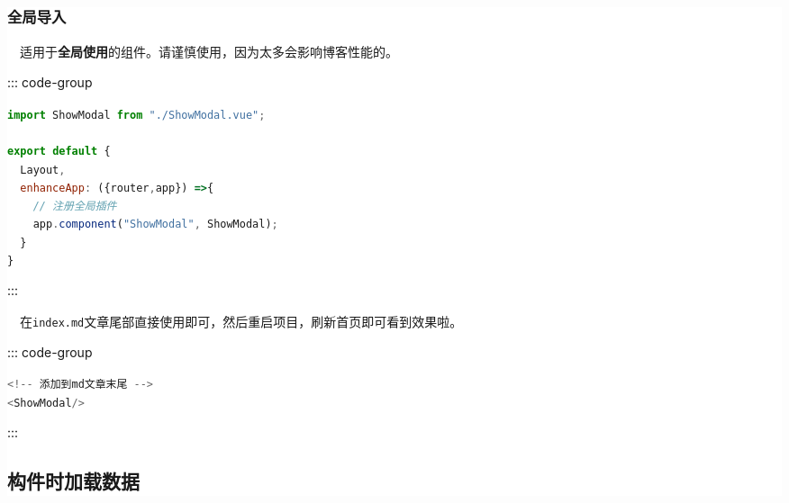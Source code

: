 ### 全局导入

​	　适用于**全局使用**的组件。请谨慎使用，因为太多会影响博客性能的。

::: code-group

```js [.vitepress/theme/index.js]
import ShowModal from "./ShowModal.vue";

export default {
  Layout,
  enhanceApp: ({router,app}) =>{
    // 注册全局插件
    app.component("ShowModal", ShowModal);
  }
}
```

:::

​	　在`index.md`文章尾部直接使用即可，然后重启项目，刷新首页即可看到效果啦。

::: code-group

```js [index.md]
<!-- 添加到md文章末尾 -->
<ShowModal/>
```

:::



## 构件时加载数据